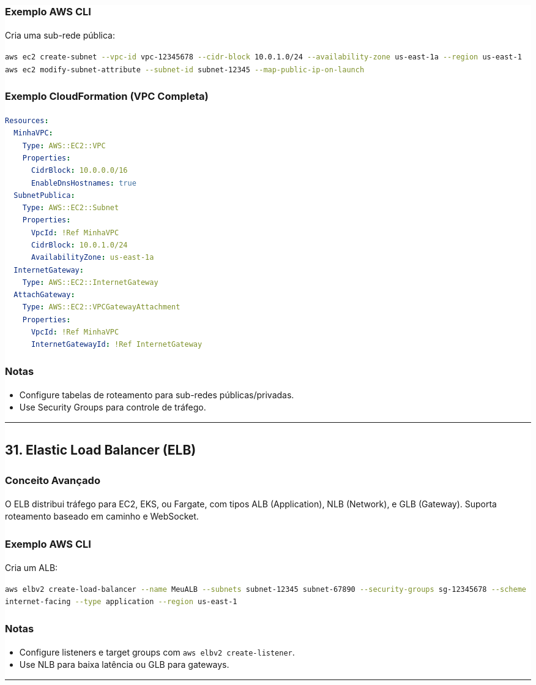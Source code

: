 ### Exemplo AWS CLI
Cria uma sub-rede pública:
```bash
aws ec2 create-subnet --vpc-id vpc-12345678 --cidr-block 10.0.1.0/24 --availability-zone us-east-1a --region us-east-1
aws ec2 modify-subnet-attribute --subnet-id subnet-12345 --map-public-ip-on-launch
```

### Exemplo CloudFormation (VPC Completa)
```yaml
Resources:
  MinhaVPC:
    Type: AWS::EC2::VPC
    Properties:
      CidrBlock: 10.0.0.0/16
      EnableDnsHostnames: true
  SubnetPublica:
    Type: AWS::EC2::Subnet
    Properties:
      VpcId: !Ref MinhaVPC
      CidrBlock: 10.0.1.0/24
      AvailabilityZone: us-east-1a
  InternetGateway:
    Type: AWS::EC2::InternetGateway
  AttachGateway:
    Type: AWS::EC2::VPCGatewayAttachment
    Properties:
      VpcId: !Ref MinhaVPC
      InternetGatewayId: !Ref InternetGateway
```

### Notas
- Configure tabelas de roteamento para sub-redes públicas/privadas.
- Use Security Groups para controle de tráfego.

---

## 31. Elastic Load Balancer (ELB)

### Conceito Avançado
O ELB distribui tráfego para EC2, EKS, ou Fargate, com tipos ALB (Application), NLB (Network), e GLB (Gateway). Suporta roteamento baseado em caminho e WebSocket.

### Exemplo AWS CLI
Cria um ALB:
```bash
aws elbv2 create-load-balancer --name MeuALB --subnets subnet-12345 subnet-67890 --security-groups sg-12345678 --scheme internet-facing --type application --region us-east-1
```

### Notas
- Configure listeners e target groups com `aws elbv2 create-listener`.
- Use NLB para baixa latência ou GLB para gateways.

---
